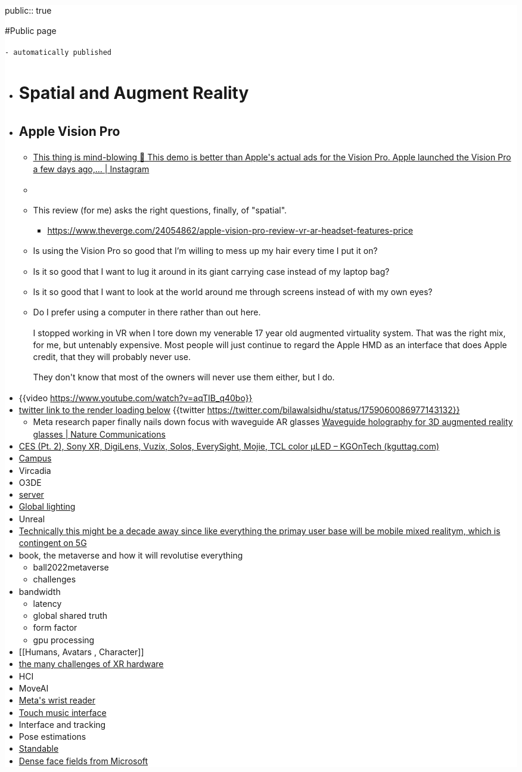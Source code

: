public:: true


#Public page

	- automatically published
- # Spatial and Augment Reality
- ## Apple Vision Pro
	- [This thing is mind-blowing 🤯 This demo is better than Apple's actual ads for the Vision Pro. Apple launched the Vision Pro a few days ago,… | Instagram](https://www.instagram.com/reel/C2-G8WgsLSj/?igsh=am93cXF4OWppa29l)
	-
	- This review (for me) asks the right questions, finally, of "spatial".
		- https://www.theverge.com/24054862/apple-vision-pro-review-vr-ar-headset-features-price
	- Is using the Vision Pro so good that I’m willing to mess up my hair every time I put it on?
	- Is it so good that I want to lug it around in its giant carrying case instead of my laptop bag?
	- Is it so good that I want to look at the world around me through screens instead of with my own eyes?
	- Do I prefer using a computer in there rather than out here.
	  
	  I stopped working in VR when I tore down my venerable 17 year old augmented virtuality system. That was the right mix, for me, but untenably expensive. Most people will just continue to regard the Apple HMD as an interface that does Apple credit, that they will probably never use. 
	  
	  They don't know that most of the owners will never use them either, but I do.
- {{video https://www.youtube.com/watch?v=aqTIB_q40bo}}
- [twitter link to the render loading below](https://twitter.com/bilawalsidhu/status/1759060086977143132)
  {{twitter https://twitter.com/bilawalsidhu/status/1759060086977143132}}
	- Meta research paper finally nails down focus with waveguide AR glasses [Waveguide holography for 3D augmented reality glasses | Nature Communications](https://www.nature.com/articles/s41467-023-44032-1)
- [CES (Pt. 2), Sony XR, DigiLens, Vuzix, Solos, EverySight, Mojie, TCL color µLED – KGOnTech (kguttag.com)](https://kguttag.com/2024/01/24/ces-pt-2-sony-xr-digilens-vuzix-solos-everysight-mojie-tcl-color-%c2%b5led/)
- [Campus](https://techcrunch-com.cdn.ampproject.org/c/s/techcrunch.com/2022/09/09/roblox-rdc-2022/amp/)
- Vircadia
- O3DE
- [server](https://www.reddit.com/r/O3DE/comments/pbovl9/can_i_develop_my_own_dedicated_server_with_o3de/)
- [Global lighting](https://www.co3dex.com/blog/image-based-lighting-1/#/)
- Unreal
- [Technically this might be a decade away since like everything the primay user base will be mobile mixed realitym, which is contingent on 5G](https://www.matthewball.vc/all/forwardtothemetaverseprimer)
- book, the metaverse and how it will revolutise everything
	- ball2022metaverse
	- challenges
- bandwidth
	- latency
	- global shared truth
	- form factor
	- gpu processing
- [[Humans, Avatars , Character]]
- [the many challenges of XR hardware](https://www.matthewball.vc/all/why-vrar-gets-farther-away-as-it-comes-into-focus)
- HCI
- MoveAI
- [Meta's wrist reader](https://www.from-the-interface.com/wrist-interfaces/)
- [Touch music interface](https://scitechdaily.com/groundbreaking-new-technology-allows-people-to-listen-to-music-through-touch/)
- Interface and tracking
- Pose estimations
- [Standable](https://www.standablevr.com/)
- [Dense face fields from Microsoft](https://microsoft.github.io/DenseLandmarks/)